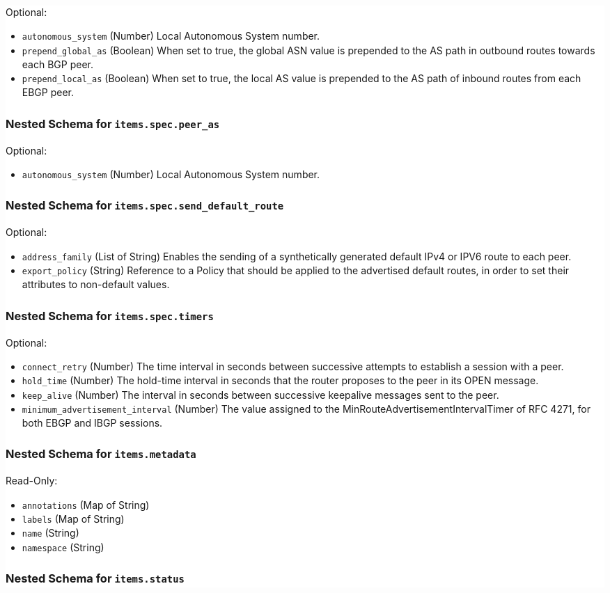 Optional:

- `autonomous_system` (Number) Local Autonomous System number.
- `prepend_global_as` (Boolean) When set to true, the global ASN value is prepended to the AS path in outbound routes towards each BGP peer.
- `prepend_local_as` (Boolean) When set to true, the local AS value is prepended to the AS path of inbound routes from each EBGP peer.


<a id="nestedatt--items--spec--peer_as"></a>
### Nested Schema for `items.spec.peer_as`

Optional:

- `autonomous_system` (Number) Local Autonomous System number.


<a id="nestedatt--items--spec--send_default_route"></a>
### Nested Schema for `items.spec.send_default_route`

Optional:

- `address_family` (List of String) Enables the sending of a synthetically generated default IPv4 or IPV6 route to each peer.
- `export_policy` (String) Reference to a Policy that should be applied to the advertised default routes, in order to set their attributes to non-default values.


<a id="nestedatt--items--spec--timers"></a>
### Nested Schema for `items.spec.timers`

Optional:

- `connect_retry` (Number) The time interval in seconds between successive attempts to establish a session with a peer.
- `hold_time` (Number) The hold-time interval in seconds that the router proposes to the peer in its OPEN message.
- `keep_alive` (Number) The interval in seconds between successive keepalive messages sent to the peer.
- `minimum_advertisement_interval` (Number) The value assigned to the MinRouteAdvertisementIntervalTimer of RFC 4271, for both EBGP and IBGP sessions.



<a id="nestedatt--items--metadata"></a>
### Nested Schema for `items.metadata`

Read-Only:

- `annotations` (Map of String)
- `labels` (Map of String)
- `name` (String)
- `namespace` (String)


<a id="nestedatt--items--status"></a>
### Nested Schema for `items.status`
